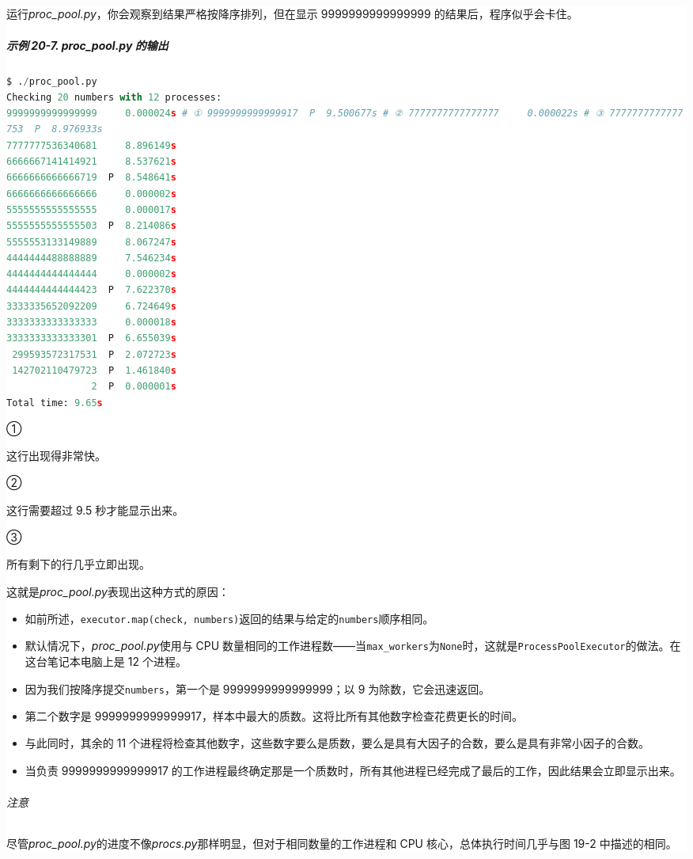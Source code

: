 运行*proc_pool.py*，你会观察到结果严格按降序排列，但在显示 9999999999999999 的结果后，程序似乎会卡住。

##### 示例 20-7\. proc_pool.py 的输出

```py
$ ./proc_pool.py
Checking 20 numbers with 12 processes:
9999999999999999     0.000024s # ① 9999999999999917  P  9.500677s # ② 7777777777777777     0.000022s # ③ 7777777777777753  P  8.976933s
7777777536340681     8.896149s
6666667141414921     8.537621s
6666666666666719  P  8.548641s
6666666666666666     0.000002s
5555555555555555     0.000017s
5555555555555503  P  8.214086s
5555553133149889     8.067247s
4444444488888889     7.546234s
4444444444444444     0.000002s
4444444444444423  P  7.622370s
3333335652092209     6.724649s
3333333333333333     0.000018s
3333333333333301  P  6.655039s
 299593572317531  P  2.072723s
 142702110479723  P  1.461840s
               2  P  0.000001s
Total time: 9.65s
```

①

这行出现得非常快。

②

这行需要超过 9.5 秒才能显示出来。

③

所有剩下的行几乎立即出现。

这就是*proc_pool.py*表现出这种方式的原因：

+   如前所述，`executor.map(check, numbers)`返回的结果与给定的`numbers`顺序相同。

+   默认情况下，*proc_pool.py*使用与 CPU 数量相同的工作进程数——当`max_workers`为`None`时，这就是`ProcessPoolExecutor`的做法。在这台笔记本电脑上是 12 个进程。

+   因为我们按降序提交`numbers`，第一个是 9999999999999999；以 9 为除数，它会迅速返回。

+   第二个数字是 9999999999999917，样本中最大的质数。这将比所有其他数字检查花费更长的时间。

+   与此同时，其余的 11 个进程将检查其他数字，这些数字要么是质数，要么是具有大因子的合数，要么是具有非常小因子的合数。

+   当负责 9999999999999917 的工作进程最终确定那是一个质数时，所有其他进程已经完成了最后的工作，因此结果会立即显示出来。

###### 注意

尽管*proc_pool.py*的进度不像*procs.py*那样明显，但对于相同数量的工作进程和 CPU 核心，总体执行时间几乎与图 19-2 中描述的相同。
